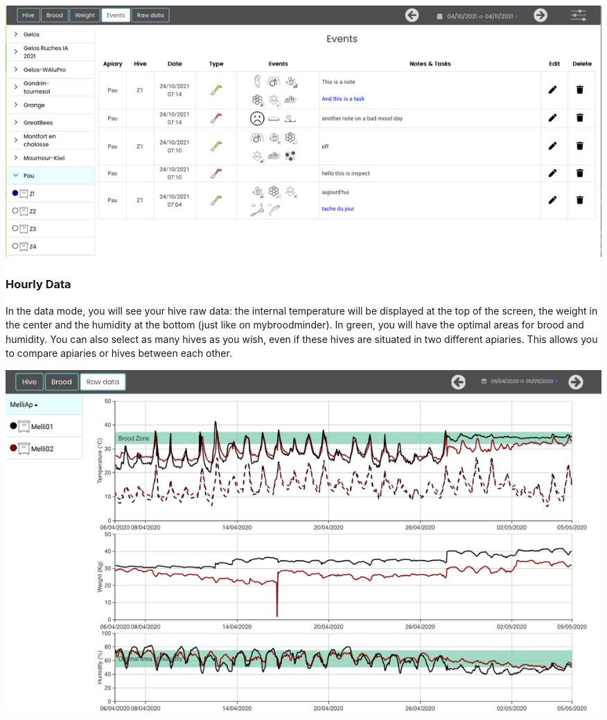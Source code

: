 ![Event mode](./images/event_mode.png#largeImg)

### Hourly Data

In the data mode, you will see your hive raw data: the internal temperature will be displayed at the top of the screen, the weight in the center and the humidity at the bottom (just like on mybroodminder). In green, you will have the optimal areas for brood and humidity. You can also select as many hives as you wish, even if these hives are situated in two different apiaries. This allows you to compare apiaries or hives between each other.

![Raw data](./images/raw_data.png#largeImg)
